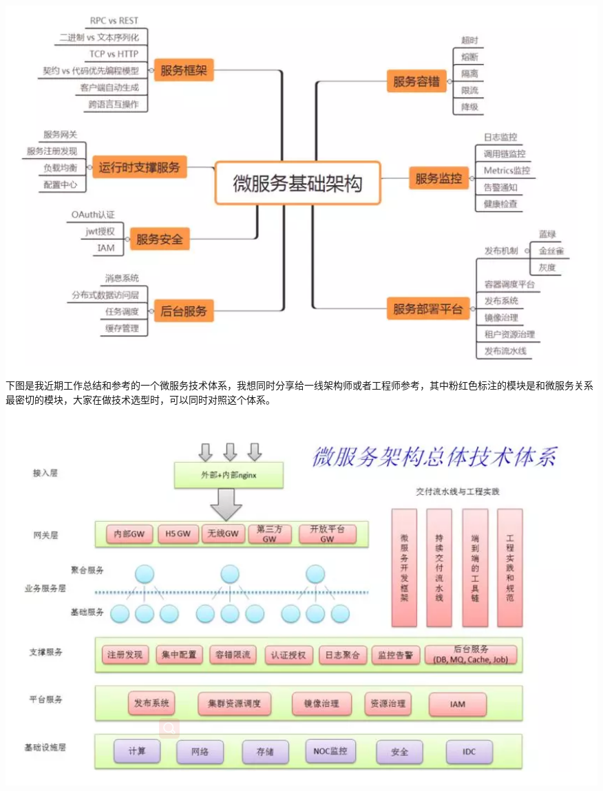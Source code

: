 ![框架](./../img/exp1.png "框架")
下图是我近期工作总结和参考的一个微服务技术体系，我想同时分享给一线架构师或者工程师参考，其中粉红色标注的模块是和微服务关系最密切的模块，大家在做技术选型时，可以同时对照这个体系。

![框架](./../img/exp2.png "框架")
